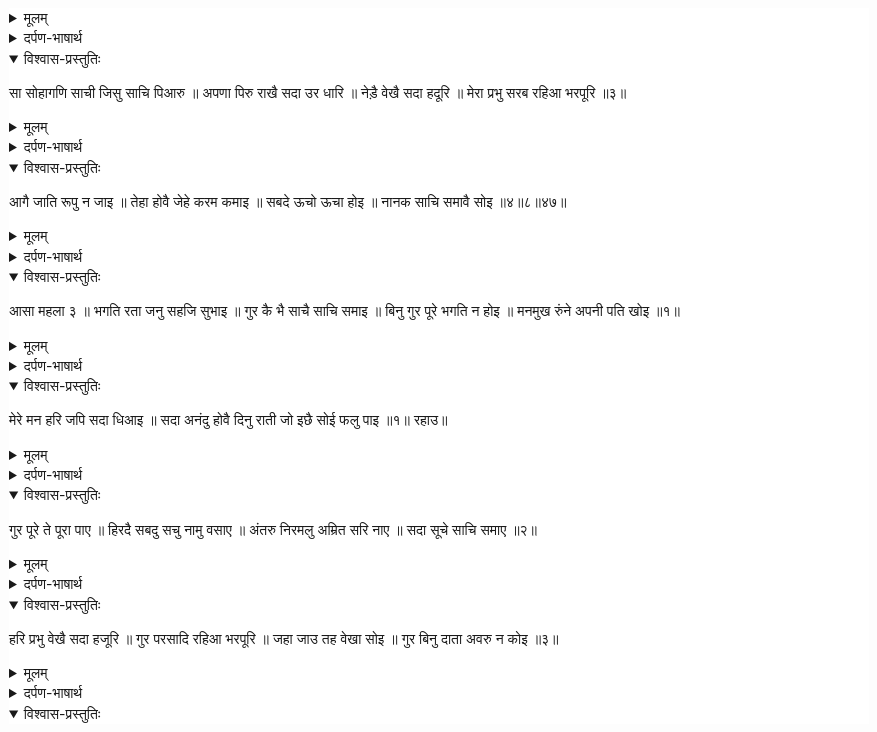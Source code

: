 <details><summary>मूलम्</summary></details>

<details><summary>दर्पण-भाषार्थ</summary></details>

<details open><summary>विश्वास-प्रस्तुतिः</summary>

सा सोहागणि साची जिसु साचि पिआरु ॥ अपणा पिरु राखै सदा उर धारि ॥ नेड़ै वेखै सदा हदूरि ॥ मेरा प्रभु सरब रहिआ भरपूरि ॥३॥
</details>

<details><summary>मूलम्</summary></details>

<details><summary>दर्पण-भाषार्थ</summary></details>

<details open><summary>विश्वास-प्रस्तुतिः</summary>

आगै जाति रूपु न जाइ ॥ तेहा होवै जेहे करम कमाइ ॥ सबदे ऊचो ऊचा होइ ॥ नानक साचि समावै सोइ ॥४॥८॥४७॥
</details>

<details><summary>मूलम्</summary></details>

<details><summary>दर्पण-भाषार्थ</summary></details>

<details open><summary>विश्वास-प्रस्तुतिः</summary>

आसा महला ३ ॥ भगति रता जनु सहजि सुभाइ ॥ गुर कै भै साचै साचि समाइ ॥ बिनु गुर पूरे भगति न होइ ॥ मनमुख रुंने अपनी पति खोइ ॥१॥
</details>

<details><summary>मूलम्</summary></details>

<details><summary>दर्पण-भाषार्थ</summary></details>

<details open><summary>विश्वास-प्रस्तुतिः</summary>

मेरे मन हरि जपि सदा धिआइ ॥ सदा अनंदु होवै दिनु राती जो इछै सोई फलु पाइ ॥१॥ रहाउ॥
</details>

<details><summary>मूलम्</summary></details>

<details><summary>दर्पण-भाषार्थ</summary></details>

<details open><summary>विश्वास-प्रस्तुतिः</summary>

गुर पूरे ते पूरा पाए ॥ हिरदै सबदु सचु नामु वसाए ॥ अंतरु निरमलु अम्रित सरि नाए ॥ सदा सूचे साचि समाए ॥२॥
</details>

<details><summary>मूलम्</summary></details>

<details><summary>दर्पण-भाषार्थ</summary></details>

<details open><summary>विश्वास-प्रस्तुतिः</summary>

हरि प्रभु वेखै सदा हजूरि ॥ गुर परसादि रहिआ भरपूरि ॥ जहा जाउ तह वेखा सोइ ॥ गुर बिनु दाता अवरु न कोइ ॥३॥
</details>

<details><summary>मूलम्</summary></details>

<details><summary>दर्पण-भाषार्थ</summary></details>

<details open><summary>विश्वास-प्रस्तुतिः</summary>
